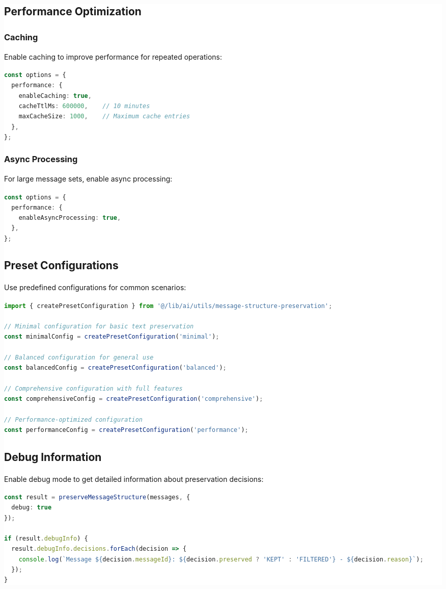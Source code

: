## Performance Optimization

### Caching

Enable caching to improve performance for repeated operations:

```typescript
const options = {
  performance: {
    enableCaching: true,
    cacheTtlMs: 600000,    // 10 minutes
    maxCacheSize: 1000,    // Maximum cache entries
  },
};
```

### Async Processing

For large message sets, enable async processing:

```typescript
const options = {
  performance: {
    enableAsyncProcessing: true,
  },
};
```

## Preset Configurations

Use predefined configurations for common scenarios:

```typescript
import { createPresetConfiguration } from '@/lib/ai/utils/message-structure-preservation';

// Minimal configuration for basic text preservation
const minimalConfig = createPresetConfiguration('minimal');

// Balanced configuration for general use
const balancedConfig = createPresetConfiguration('balanced');

// Comprehensive configuration with full features
const comprehensiveConfig = createPresetConfiguration('comprehensive');

// Performance-optimized configuration
const performanceConfig = createPresetConfiguration('performance');
```

## Debug Information

Enable debug mode to get detailed information about preservation decisions:

```typescript
const result = preserveMessageStructure(messages, { 
  debug: true 
});

if (result.debugInfo) {
  result.debugInfo.decisions.forEach(decision => {
    console.log(`Message ${decision.messageId}: ${decision.preserved ? 'KEPT' : 'FILTERED'} - ${decision.reason}`);
  });
}
```
